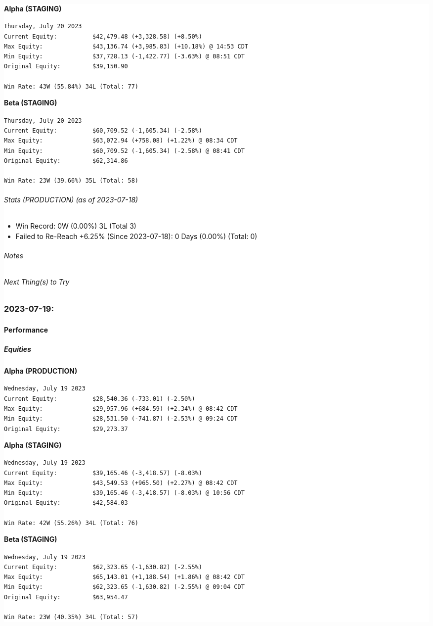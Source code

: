 **Alpha (STAGING)**
```
Thursday, July 20 2023
Current Equity:          $42,479.48 (+3,328.58) (+8.50%)
Max Equity:              $43,136.74 (+3,985.83) (+10.18%) @ 14:53 CDT
Min Equity:              $37,728.13 (-1,422.77) (-3.63%) @ 08:51 CDT
Original Equity:         $39,150.90

Win Rate: 43W (55.84%) 34L (Total: 77)
```

**Beta (STAGING)**
```
Thursday, July 20 2023
Current Equity:          $60,709.52 (-1,605.34) (-2.58%)
Max Equity:              $63,072.94 (+758.08) (+1.22%) @ 08:34 CDT
Min Equity:              $60,709.52 (-1,605.34) (-2.58%) @ 08:41 CDT
Original Equity:         $62,314.86

Win Rate: 23W (39.66%) 35L (Total: 58)
```

###### Stats (PRODUCTION) (as of 2023-07-18)
* Win Record: 0W (0.00%) 3L (Total 3)
* Failed to Re-Reach +6.25% (Since 2023-07-18): 0 Days (0.00%) (Total: 0)

###### Notes
###### Next Thing(s) to Try

### 2023-07-19:
#### Performance
##### Equities
**Alpha (PRODUCTION)**
```
Wednesday, July 19 2023
Current Equity:          $28,540.36 (-733.01) (-2.50%)
Max Equity:              $29,957.96 (+684.59) (+2.34%) @ 08:42 CDT
Min Equity:              $28,531.50 (-741.87) (-2.53%) @ 09:24 CDT
Original Equity:         $29,273.37
```

**Alpha (STAGING)**
```
Wednesday, July 19 2023
Current Equity:          $39,165.46 (-3,418.57) (-8.03%)
Max Equity:              $43,549.53 (+965.50) (+2.27%) @ 08:42 CDT
Min Equity:              $39,165.46 (-3,418.57) (-8.03%) @ 10:56 CDT
Original Equity:         $42,584.03

Win Rate: 42W (55.26%) 34L (Total: 76)
```

**Beta (STAGING)**
```
Wednesday, July 19 2023
Current Equity:          $62,323.65 (-1,630.82) (-2.55%)
Max Equity:              $65,143.01 (+1,188.54) (+1.86%) @ 08:42 CDT
Min Equity:              $62,323.65 (-1,630.82) (-2.55%) @ 09:04 CDT
Original Equity:         $63,954.47

Win Rate: 23W (40.35%) 34L (Total: 57)
```
